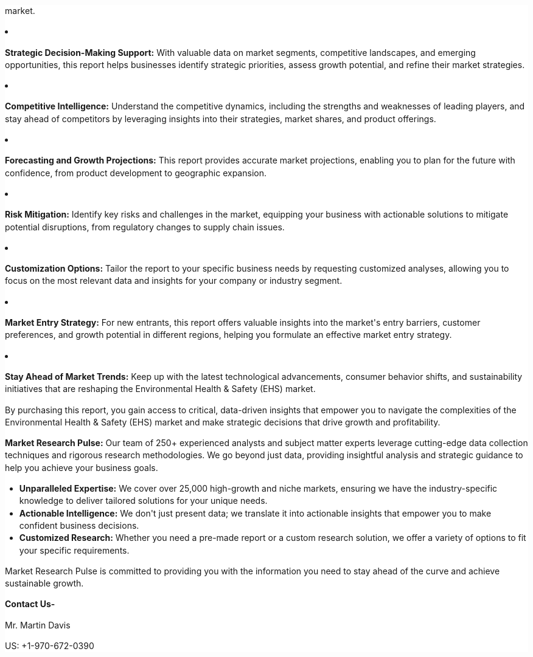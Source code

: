 market.</p></li><li><p><strong>Strategic Decision-Making Support:</strong> With valuable data on market segments, competitive landscapes, and emerging opportunities, this report helps businesses identify strategic priorities, assess growth potential, and refine their market strategies.</p></li><li><p><strong>Competitive Intelligence:</strong> Understand the competitive dynamics, including the strengths and weaknesses of leading players, and stay ahead of competitors by leveraging insights into their strategies, market shares, and product offerings.</p></li><li><p><strong>Forecasting and Growth Projections:</strong> This report provides accurate market projections, enabling you to plan for the future with confidence, from product development to geographic expansion.</p></li><li><p><strong>Risk Mitigation:</strong> Identify key risks and challenges in the market, equipping your business with actionable solutions to mitigate potential disruptions, from regulatory changes to supply chain issues.</p></li><li><p><strong>Customization Options:</strong> Tailor the report to your specific business needs by requesting customized analyses, allowing you to focus on the most relevant data and insights for your company or industry segment.</p></li><li><p><strong>Market Entry Strategy:</strong> For new entrants, this report offers valuable insights into the market's entry barriers, customer preferences, and growth potential in different regions, helping you formulate an effective market entry strategy.</p></li><li><p><strong>Stay Ahead of Market Trends:</strong> Keep up with the latest technological advancements, consumer behavior shifts, and sustainability initiatives that are reshaping the Environmental Health & Safety (EHS) market.</p></li></ol><p>By purchasing this report, you gain access to critical, data-driven insights that empower you to navigate the complexities of the Environmental Health & Safety (EHS) market and make strategic decisions that drive growth and profitability.</p><p><strong>Market Research Pulse:</strong>&nbsp;Our team of 250+ experienced analysts and subject matter experts leverage cutting-edge data collection techniques and rigorous research methodologies. We go beyond just data, providing insightful analysis and strategic guidance to help you achieve your business goals.</p><ul><li><strong>Unparalleled Expertise:</strong>&nbsp;We cover over 25,000 high-growth and niche markets, ensuring we have the industry-specific knowledge to deliver tailored solutions for your unique needs.</li><li><strong>Actionable Intelligence:</strong>&nbsp;We don't just present data; we translate it into actionable insights that empower you to make confident business decisions.</li><li><strong>Customized Research:</strong>&nbsp;Whether you need a pre-made report or a custom research solution, we offer a variety of options to fit your specific requirements.</li></ul><p>Market Research Pulse is committed to providing you with the information you need to stay ahead of the curve and achieve sustainable growth.</p><p><strong>Contact Us-</strong></p><p>Mr. Martin Davis</p><p>US: +1-970-672-0390</p>
